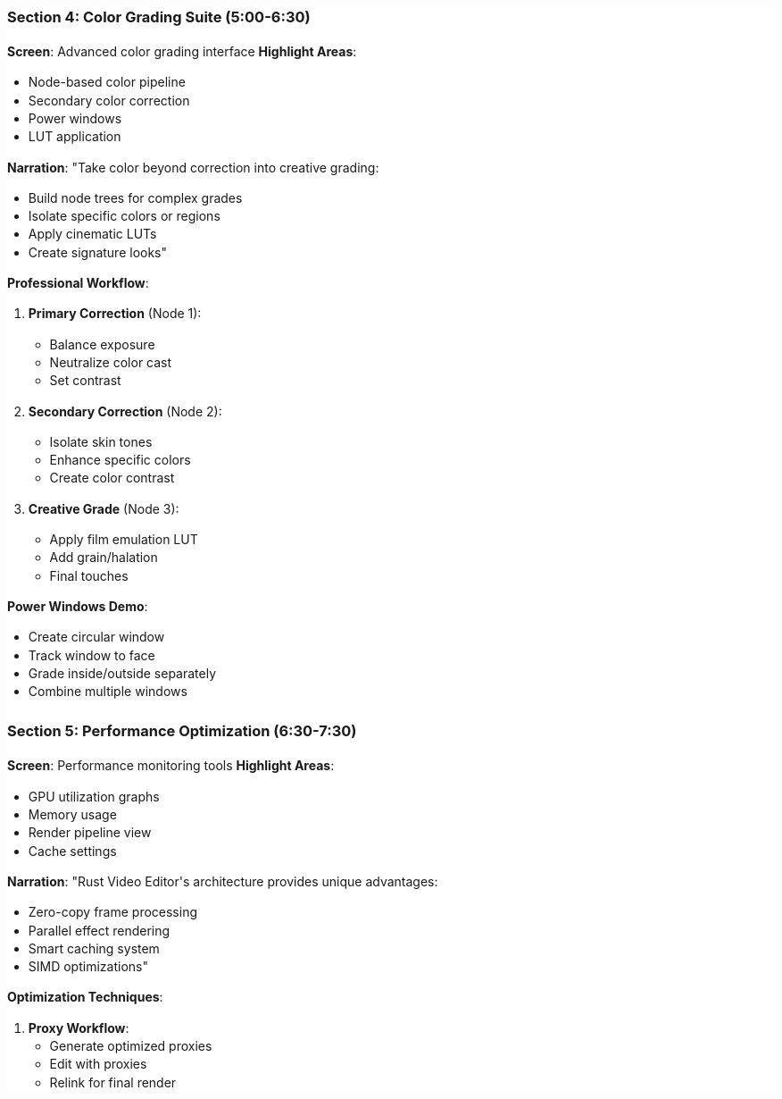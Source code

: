 ### Section 4: Color Grading Suite (5:00-6:30)
**Screen**: Advanced color grading interface
**Highlight Areas**:
- Node-based color pipeline
- Secondary color correction
- Power windows
- LUT application

**Narration**:
"Take color beyond correction into creative grading:
- Build node trees for complex grades
- Isolate specific colors or regions
- Apply cinematic LUTs
- Create signature looks"

**Professional Workflow**:
1. **Primary Correction** (Node 1):
   - Balance exposure
   - Neutralize color cast
   - Set contrast

2. **Secondary Correction** (Node 2):
   - Isolate skin tones
   - Enhance specific colors
   - Create color contrast

3. **Creative Grade** (Node 3):
   - Apply film emulation LUT
   - Add grain/halation
   - Final touches

**Power Windows Demo**:
- Create circular window
- Track window to face
- Grade inside/outside separately
- Combine multiple windows

### Section 5: Performance Optimization (6:30-7:30)
**Screen**: Performance monitoring tools
**Highlight Areas**:
- GPU utilization graphs
- Memory usage
- Render pipeline view
- Cache settings

**Narration**:
"Rust Video Editor's architecture provides unique advantages:
- Zero-copy frame processing
- Parallel effect rendering
- Smart caching system
- SIMD optimizations"

**Optimization Techniques**:
1. **Proxy Workflow**:
   - Generate optimized proxies
   - Edit with proxies
   - Relink for final render
